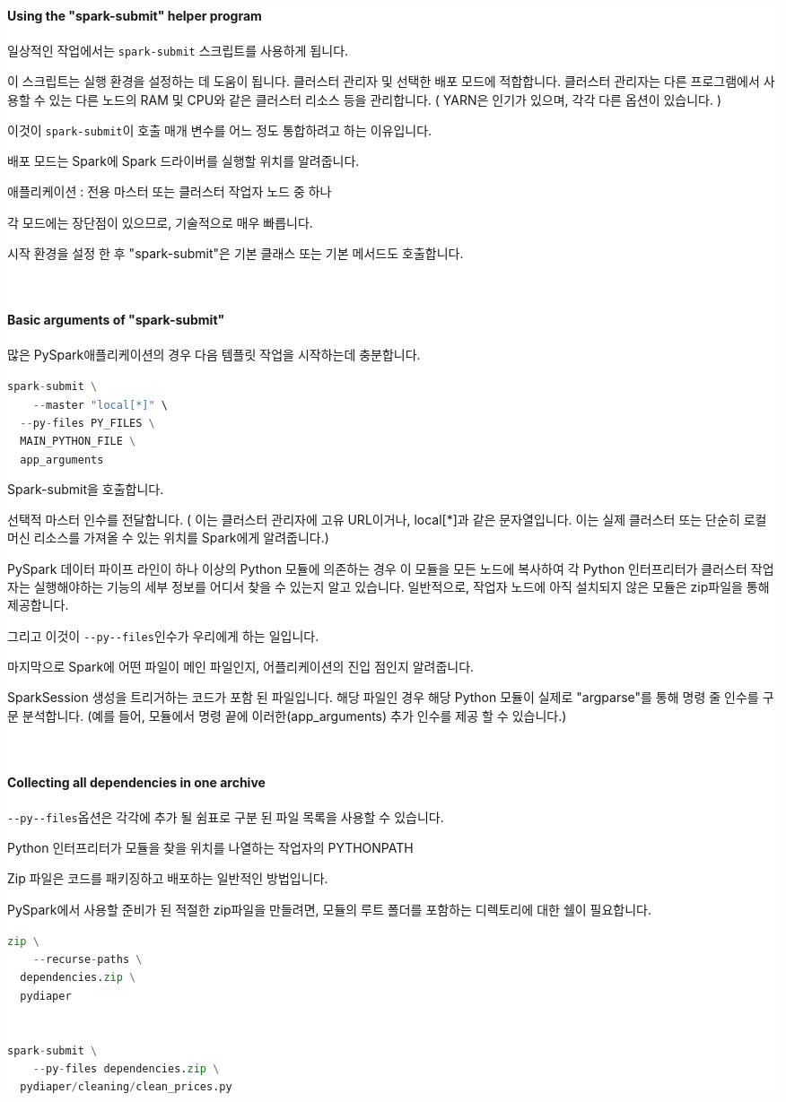 #### Using the "spark-submit" helper program

일상적인 작업에서는 `spark-submit` 스크립트를 사용하게 됩니다.

이 스크립트는 실행 환경을 설정하는 데 도움이 됩니다. 클러스터 관리자 및 선택한 배포 모드에 적합합니다. 클러스터 관리자는 다른 프로그램에서 사용할 수 있는 다른 노드의 RAM 및 CPU와 같은 클러스터 리소스 등을 관리합니다. ( YARN은 인기가 있으며, 각각 다른 옵션이 있습니다. )

이것이 `spark-submit`이 호출 매개 변수를 어느 정도 통합하려고 하는 이유입니다.

배포 모드는 Spark에 Spark 드라이버를 실행할 위치를 알려줍니다.

애플리케이션 : 전용 마스터 또는 클러스터 작업자 노드 중 하나

각 모드에는 장단점이 있으므로, 기술적으로 매우 빠릅니다.



시작 환경을 설정 한 후  "spark-submit"은 기본 클래스 또는 기본 메서드도 호출합니다.

<br>

#### Basic arguments of "spark-submit"

많은 PySpark애플리케이션의 경우 다음 템플릿 작업을 시작하는데 충분합니다.

```python
spark-submit \
	--master "local[*]" \
  --py-files PY_FILES \
  MAIN_PYTHON_FILE \
  app_arguments
```

Spark-submit을 호출합니다.

선택적 마스터 인수를 전달합니다. ( 이는 클러스터 관리자에 고유 URL이거나, local[*]과 같은 문자열입니다. 이는 실제 클러스터 또는 단순히 로컬 머신 리소스를 가져올 수 있는 위치를 Spark에게 알려줍니다.)

PySpark 데이터 파이프 라인이 하나 이상의 Python 모듈에 의존하는 경우 이 모듈을 모든 노드에 복사하여 각 Python 인터프리터가 클러스터 작업자는 실행해야하는 기능의 세부 정보를 어디서 찾을 수 있는지 알고 있습니다. 일반적으로, 작업자 노드에 아직 설치되지 않은 모듈은 zip파일을 통해 제공합니다.

그리고 이것이 `--py--files`인수가 우리에게 하는 일입니다.

마지막으로 Spark에 어떤 파일이 메인 파일인지, 어플리케이션의 진입 점인지 알려줍니다.

SparkSession 생성을 트리거하는 코드가 포함 된 파일입니다. 해당 파일인 경우 해당 Python 모듈이 실제로 "argparse"를 통해 명령 줄 인수를 구문 분석합니다. (예를 들어, 모듈에서 명령 끝에 이러한(app_arguments) 추가 인수를 제공 할 수 있습니다.)

<br>

#### Collecting all dependencies in one archive

`--py--files`옵션은 각각에 추가 될 쉼표로 구분 된 파일 목록을 사용할 수 있습니다.

Python 인터프리터가 모듈을 찾을 위치를 나열하는 작업자의 PYTHONPATH

Zip 파일은 코드를 패키징하고 배포하는 일반적인 방법입니다.

PySpark에서 사용할 준비가 된 적절한 zip파일을 만들려면, 모듈의 루트 폴더를 포함하는 디렉토리에 대한 쉘이 필요합니다.

```python
zip \
	--recurse-paths \
  dependencies.zip \
  pydiaper


spark-submit \
	--py-files dependencies.zip \
  pydiaper/cleaning/clean_prices.py
```
